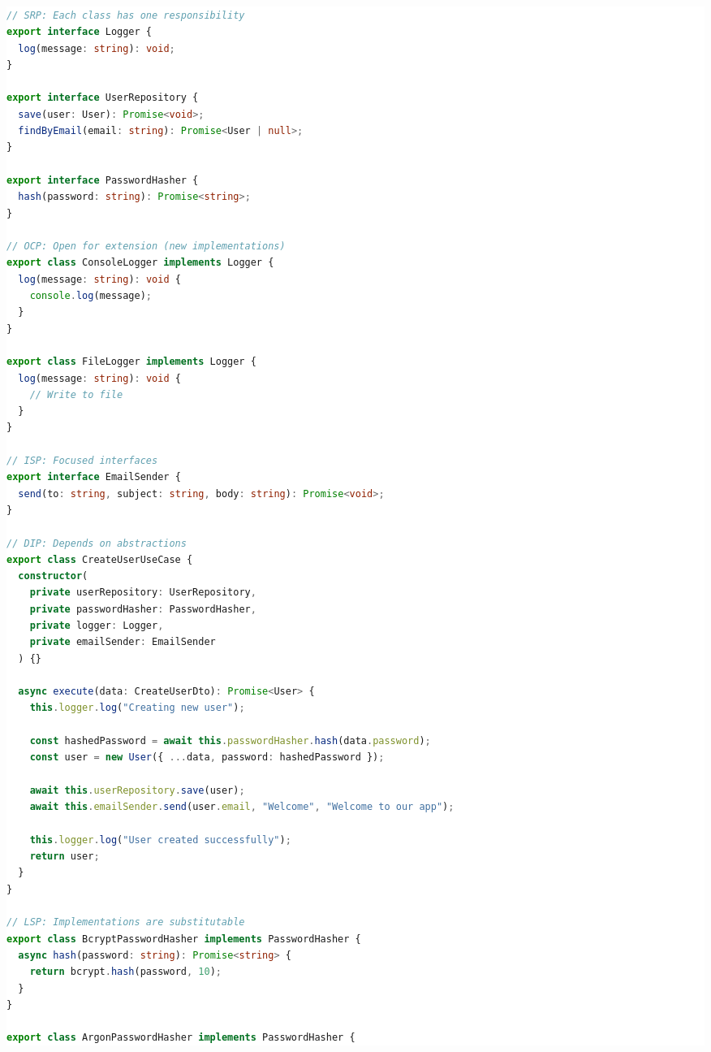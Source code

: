 ```typescript
// SRP: Each class has one responsibility
export interface Logger {
  log(message: string): void;
}

export interface UserRepository {
  save(user: User): Promise<void>;
  findByEmail(email: string): Promise<User | null>;
}

export interface PasswordHasher {
  hash(password: string): Promise<string>;
}

// OCP: Open for extension (new implementations)
export class ConsoleLogger implements Logger {
  log(message: string): void {
    console.log(message);
  }
}

export class FileLogger implements Logger {
  log(message: string): void {
    // Write to file
  }
}

// ISP: Focused interfaces
export interface EmailSender {
  send(to: string, subject: string, body: string): Promise<void>;
}

// DIP: Depends on abstractions
export class CreateUserUseCase {
  constructor(
    private userRepository: UserRepository,
    private passwordHasher: PasswordHasher,
    private logger: Logger,
    private emailSender: EmailSender
  ) {}

  async execute(data: CreateUserDto): Promise<User> {
    this.logger.log("Creating new user");

    const hashedPassword = await this.passwordHasher.hash(data.password);
    const user = new User({ ...data, password: hashedPassword });

    await this.userRepository.save(user);
    await this.emailSender.send(user.email, "Welcome", "Welcome to our app");

    this.logger.log("User created successfully");
    return user;
  }
}

// LSP: Implementations are substitutable
export class BcryptPasswordHasher implements PasswordHasher {
  async hash(password: string): Promise<string> {
    return bcrypt.hash(password, 10);
  }
}

export class ArgonPasswordHasher implements PasswordHasher {
```